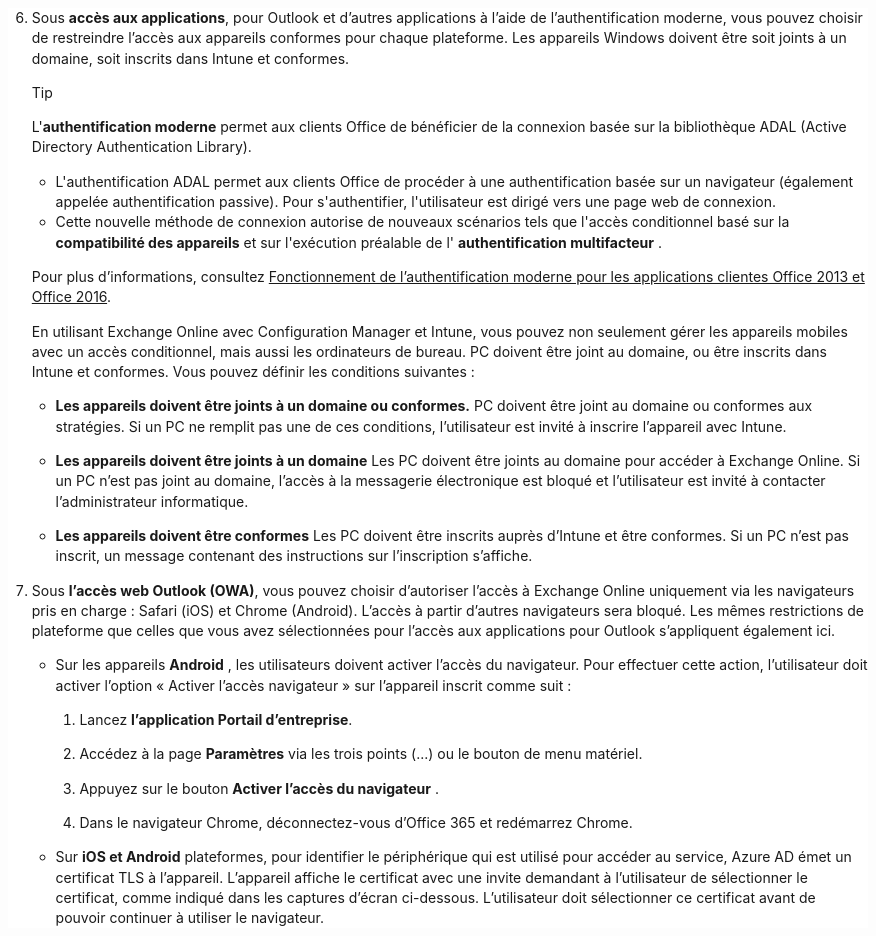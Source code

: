 6. Sous **accès aux applications**, pour Outlook et d’autres applications à l’aide de l’authentification moderne, vous pouvez choisir de restreindre l’accès aux appareils conformes pour chaque plateforme. Les appareils Windows doivent être soit joints à un domaine, soit inscrits dans Intune et conformes.  

    > [!TIP]  
    > L'**authentification moderne** permet aux clients Office de bénéficier de la connexion basée sur la bibliothèque ADAL (Active Directory Authentication Library).  
    > 
    > - L'authentification ADAL permet aux clients Office de procéder à une authentification basée sur un navigateur (également appelée authentification passive). Pour s'authentifier, l'utilisateur est dirigé vers une page web de connexion.  
    > - Cette nouvelle méthode de connexion autorise de nouveaux scénarios tels que l'accès conditionnel basé sur la **compatibilité des appareils** et sur l'exécution préalable de l' **authentification multifacteur** .  
    > 
    >  Pour plus d’informations, consultez [Fonctionnement de l’authentification moderne pour les applications clientes Office 2013 et Office 2016](https://docs.microsoft.com/office365/enterprise/modern-auth-for-office-2013-and-2016).  

    En utilisant Exchange Online avec Configuration Manager et Intune, vous pouvez non seulement gérer les appareils mobiles avec un accès conditionnel, mais aussi les ordinateurs de bureau. PC doivent être joint au domaine, ou être inscrits dans Intune et conformes. Vous pouvez définir les conditions suivantes :  

    - **Les appareils doivent être joints à un domaine ou conformes.** PC doivent être joint au domaine ou conformes aux stratégies. Si un PC ne remplit pas une de ces conditions, l’utilisateur est invité à inscrire l’appareil avec Intune.  

    - **Les appareils doivent être joints à un domaine** Les PC doivent être joints au domaine pour accéder à Exchange Online. Si un PC n’est pas joint au domaine, l’accès à la messagerie électronique est bloqué et l’utilisateur est invité à contacter l’administrateur informatique.  

    - **Les appareils doivent être conformes** Les PC doivent être inscrits auprès d’Intune et être conformes. Si un PC n’est pas inscrit, un message contenant des instructions sur l’inscription s’affiche.  

7. Sous **l’accès web Outlook (OWA)**, vous pouvez choisir d’autoriser l’accès à Exchange Online uniquement via les navigateurs pris en charge : Safari (iOS) et Chrome (Android). L’accès à partir d’autres navigateurs sera bloqué. Les mêmes restrictions de plateforme que celles que vous avez sélectionnées pour l’accès aux applications pour Outlook s’appliquent également ici.  

    - Sur les appareils **Android** , les utilisateurs doivent activer l’accès du navigateur. Pour effectuer cette action, l’utilisateur doit activer l’option « Activer l’accès navigateur » sur l’appareil inscrit comme suit :  

        1. Lancez **l’application Portail d’entreprise**.  

        2. Accédez à la page **Paramètres** via les trois points (...) ou le bouton de menu matériel.  

        3. Appuyez sur le bouton **Activer l’accès du navigateur** .  

        4. Dans le navigateur Chrome, déconnectez-vous d’Office 365 et redémarrez Chrome.  

    - Sur **iOS et Android** plateformes, pour identifier le périphérique qui est utilisé pour accéder au service, Azure AD émet un certificat TLS à l’appareil. L’appareil affiche le certificat avec une invite demandant à l’utilisateur de sélectionner le certificat, comme indiqué dans les captures d’écran ci-dessous. L’utilisateur doit sélectionner ce certificat avant de pouvoir continuer à utiliser le navigateur.  
